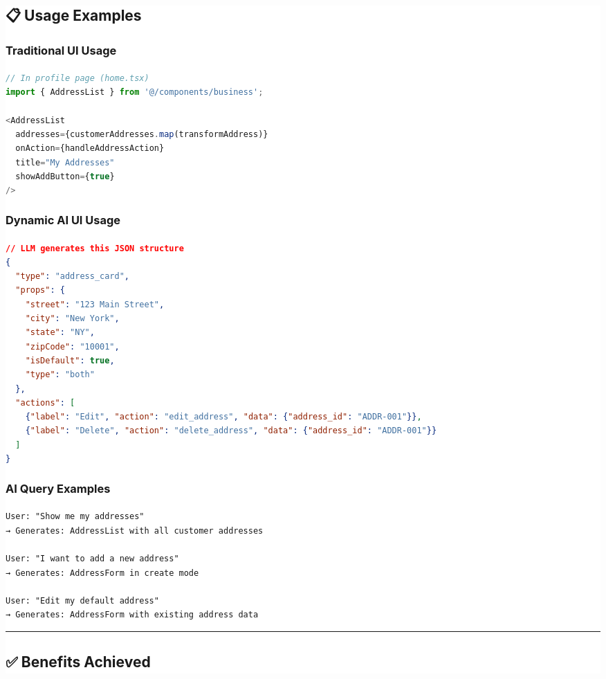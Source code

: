 
## 📋 **Usage Examples**

### **Traditional UI Usage**
```typescript
// In profile page (home.tsx)
import { AddressList } from '@/components/business';

<AddressList
  addresses={customerAddresses.map(transformAddress)}
  onAction={handleAddressAction}
  title="My Addresses"
  showAddButton={true}
/>
```

### **Dynamic AI UI Usage**
```json
// LLM generates this JSON structure
{
  "type": "address_card",
  "props": {
    "street": "123 Main Street",
    "city": "New York",
    "state": "NY", 
    "zipCode": "10001",
    "isDefault": true,
    "type": "both"
  },
  "actions": [
    {"label": "Edit", "action": "edit_address", "data": {"address_id": "ADDR-001"}},
    {"label": "Delete", "action": "delete_address", "data": {"address_id": "ADDR-001"}}
  ]
}
```

### **AI Query Examples**
```
User: "Show me my addresses"
→ Generates: AddressList with all customer addresses

User: "I want to add a new address" 
→ Generates: AddressForm in create mode

User: "Edit my default address"
→ Generates: AddressForm with existing address data
```

---

## ✅ **Benefits Achieved**
